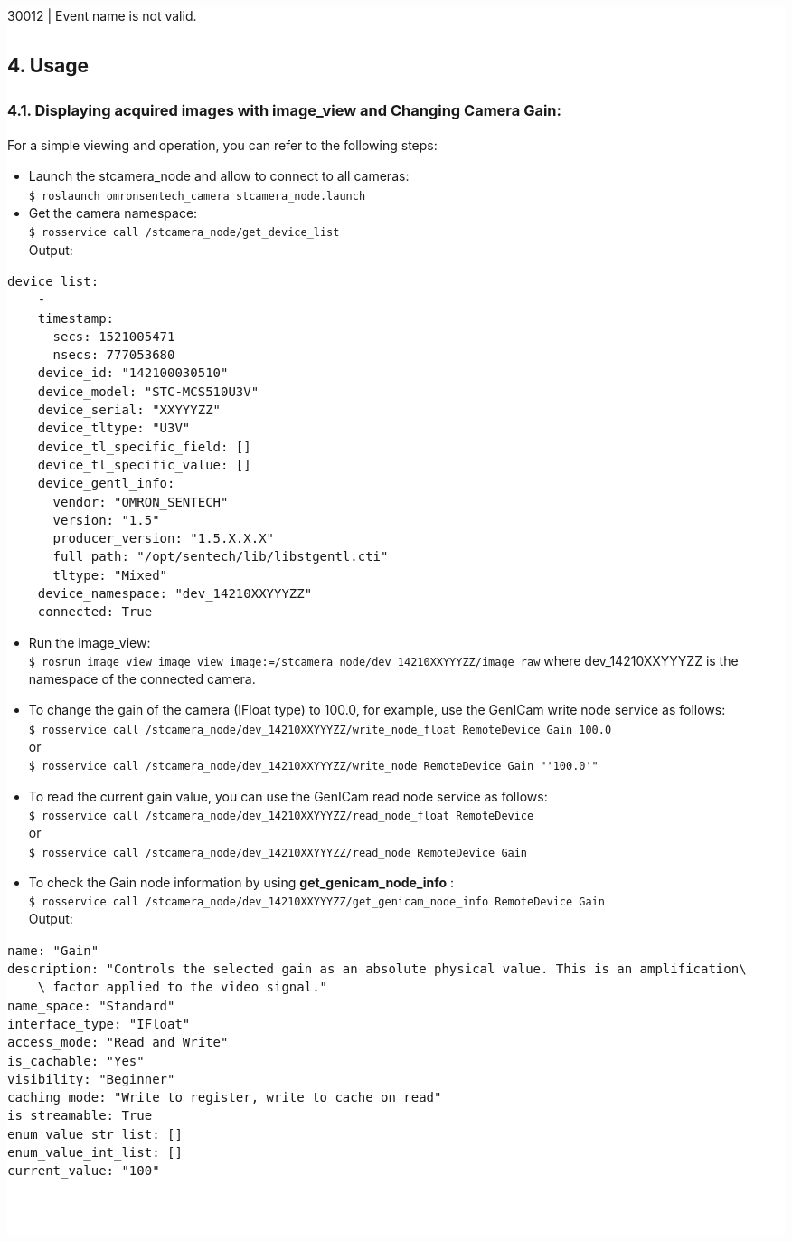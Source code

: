  30012 | Event name is not valid.

## 4. Usage
### 4.1. Displaying acquired images with image_view and Changing Camera Gain:
For a simple viewing and operation, you can refer to the following steps:

* Launch the stcamera_node and allow to connect to all cameras:<br />
``$ roslaunch omronsentech_camera stcamera_node.launch``
* Get the camera namespace:<br />
``$ rosservice call /stcamera_node/get_device_list``<br />
	Output:
<pre>
device_list:
    -
    timestamp:
      secs: 1521005471
      nsecs: 777053680
    device_id: "142100030510"
    device_model: "STC-MCS510U3V"
    device_serial: "XXYYYZZ"
    device_tltype: "U3V"
    device_tl_specific_field: []
    device_tl_specific_value: []
    device_gentl_info:
      vendor: "OMRON_SENTECH"
      version: "1.5"
      producer_version: "1.5.X.X.X"
      full_path: "/opt/sentech/lib/libstgentl.cti"
      tltype: "Mixed"
    device_namespace: "dev_14210XXYYYZZ"
    connected: True
</pre>

* Run the image_view:<br />
``$ rosrun image_view image_view image:=/stcamera_node/dev_14210XXYYYZZ/image_raw`` where dev_14210XXYYYZZ is the namespace of the connected camera.
* To change the gain of the camera (IFloat type) to 100.0, for example, use the GenICam write node service as follows:<br />
``$ rosservice call /stcamera_node/dev_14210XXYYYZZ/write_node_float RemoteDevice Gain 100.0``<br /> or <br />
``$ rosservice call /stcamera_node/dev_14210XXYYYZZ/write_node RemoteDevice Gain "'100.0'"``

* To read the current gain value, you can use the GenICam read node service as follows:<br />
``$ rosservice call /stcamera_node/dev_14210XXYYYZZ/read_node_float RemoteDevice``<br /> or <br />
``$ rosservice call /stcamera_node/dev_14210XXYYYZZ/read_node RemoteDevice Gain``

* To check the Gain node information by using **get_genicam_node_info** :<br />
``$ rosservice call /stcamera_node/dev_14210XXYYYZZ/get_genicam_node_info RemoteDevice Gain``<br />
Output:
<pre>
name: "Gain"
description: "Controls the selected gain as an absolute physical value. This is an amplification\
	\ factor applied to the video signal."
name_space: "Standard"
interface_type: "IFloat"
access_mode: "Read and Write"
is_cachable: "Yes"
visibility: "Beginner"
caching_mode: "Write to register, write to cache on read"
is_streamable: True
enum_value_str_list: []
enum_value_int_list: []
current_value: "100"